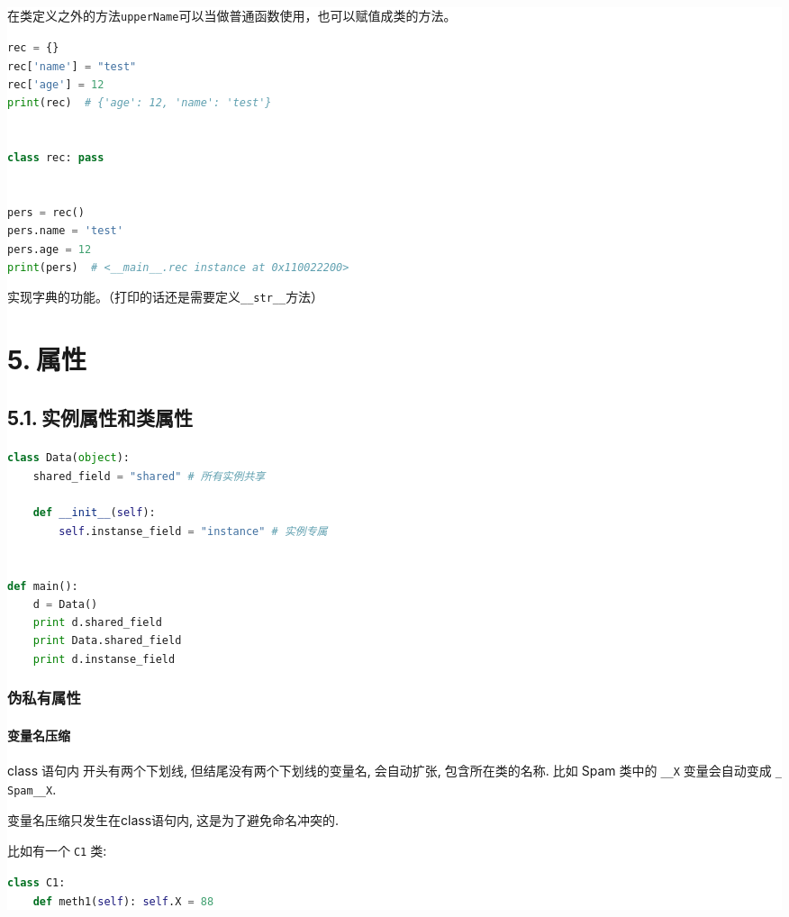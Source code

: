 在类定义之外的方法`upperName`可以当做普通函数使用，也可以赋值成类的方法。


```python
rec = {}
rec['name'] = "test"
rec['age'] = 12
print(rec)  # {'age': 12, 'name': 'test'}


class rec: pass


pers = rec()
pers.name = 'test'
pers.age = 12
print(pers)  # <__main__.rec instance at 0x110022200>
```

实现字典的功能。（打印的话还是需要定义`__str__`方法）




# 5. 属性

## 5.1. 实例属性和类属性

```py
class Data(object):
    shared_field = "shared" # 所有实例共享

    def __init__(self):
        self.instanse_field = "instance" # 实例专属


def main():
    d = Data()
    print d.shared_field
    print Data.shared_field
    print d.instanse_field
```


### 伪私有属性

#### 变量名压缩

class 语句内 开头有两个下划线, 但结尾没有两个下划线的变量名, 会自动扩张, 包含所在类的名称. 比如 Spam 类中的 `__X` 变量会自动变成 `_Spam__X`.

变量名压缩只发生在class语句内, 这是为了避免命名冲突的.

比如有一个 `C1` 类:

```py
class C1:
    def meth1(self): self.X = 88
```
